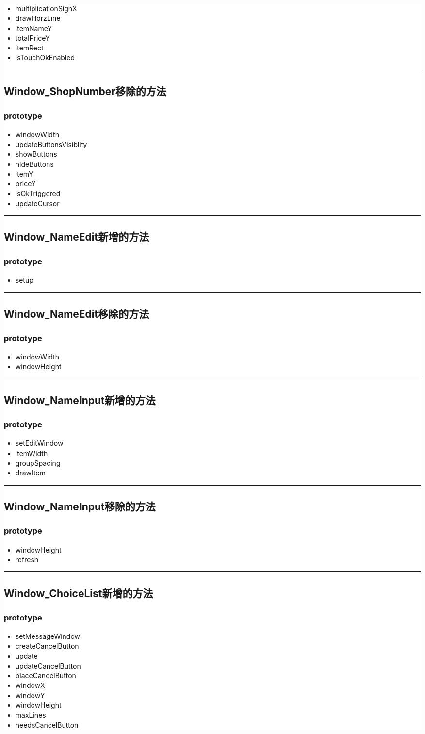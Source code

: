 * multiplicationSignX
* drawHorzLine
* itemNameY
* totalPriceY
* itemRect
* isTouchOkEnabled
***
## Window_ShopNumber移除的方法
### prototype
* windowWidth
* updateButtonsVisiblity
* showButtons
* hideButtons
* itemY
* priceY
* isOkTriggered
* updateCursor
***
## Window_NameEdit新增的方法
### prototype
* setup
***
## Window_NameEdit移除的方法
### prototype
* windowWidth
* windowHeight
***
## Window_NameInput新增的方法
### prototype
* setEditWindow
* itemWidth
* groupSpacing
* drawItem
***
## Window_NameInput移除的方法
### prototype
* windowHeight
* refresh
***
## Window_ChoiceList新增的方法
### prototype
* setMessageWindow
* createCancelButton
* update
* updateCancelButton
* placeCancelButton
* windowX
* windowY
* windowHeight
* maxLines
* needsCancelButton